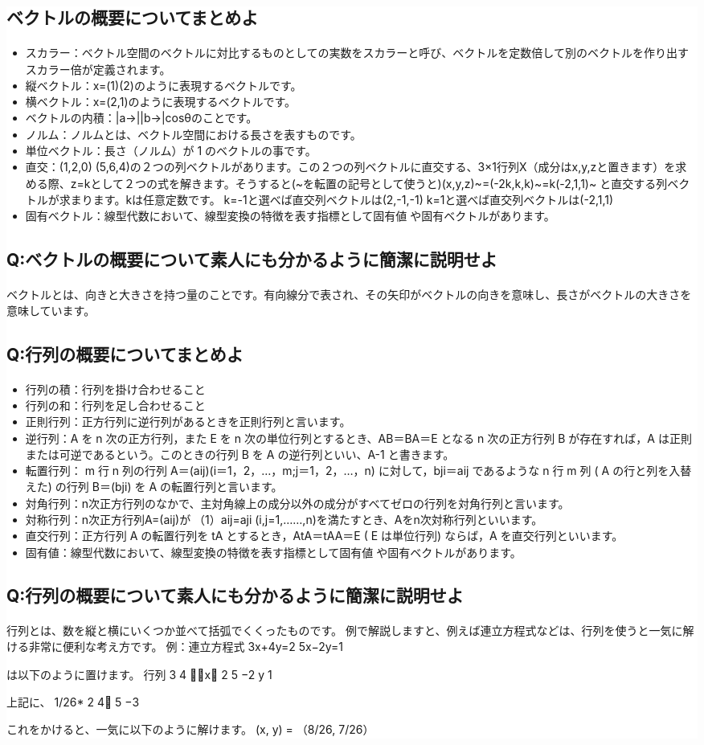 ## ベクトルの概要についてまとめよ
- スカラー：ベクトル空間のベクトルに対比するものとしての実数をスカラーと呼び、ベクトルを定数倍して別のベクトルを作り出すスカラー倍が定義されます。
- 縦ベクトル：x=(1)(2)のように表現するベクトルです。
- 横ベクトル：x=(2,1)のように表現するベクトルです。
- ベクトルの内積：|a→||b→|cosθのことです。
- ノルム：ノルムとは、ベクトル空間における長さを表すものです。
- 単位ベクトル：長さ（ノルム）が 1 のベクトルの事です。
- 直交：(1,2,0) (5,6,4)の２つの列ベクトルがあります。この２つの列ベクトルに直交する、3×1行列X（成分はx,y,zと置きます）を求める際、z=kとして２つの式を解きます。そうすると(~を転置の記号として使うと)(x,y,z)~=(-2k,k,k)~=k(-2,1,1)~
と直交する列ベクトルが求まります。kは任意定数です。
k=-1と選べば直交列ベクトルは(2,-1,-1)
k=1と選べば直交列ベクトルは(-2,1,1)
- 固有ベクトル：線型代数において、線型変換の特徴を表す指標として固有値 や固有ベクトルがあります。


## Q:ベクトルの概要について素人にも分かるように簡潔に説明せよ
ベクトルとは、向きと大きさを持つ量のことです。有向線分で表され、その矢印がベクトルの向きを意味し、長さがベクトルの大きさを意味しています。

## Q:行列の概要についてまとめよ
- 行列の積：行列を掛け合わせること
- 行列の和：行列を足し合わせること
- 正則行列：正方行列に逆行列があるときを正則行列と言います。
- 逆行列：A を n 次の正方行列，また E を n 次の単位行列とするとき、AB＝BA＝E となる n 次の正方行列 B が存在すれば，A は正則または可逆であるという。このときの行列 B を A の逆行列といい、A-1 と書きます。
- 転置行列： m 行 n 列の行列 A＝(aij)(i＝1，2，…，m;j＝1，2，…，n) に対して，bji＝aij であるような n 行 m 列 ( A の行と列を入替えた) の行列 B＝(bji) を A の転置行列と言います。
- 対角行列：n次正方行列のなかで、主対角線上の成分以外の成分がすべてゼロの行列を対角行列と言います。
- 対称行列：n次正方行列A=(aij)が （1）aij=aji (i,j=1,……,n)を満たすとき、Aをn次対称行列といいます。
- 直交行列：正方行列 A の転置行列を tA とするとき，AtA＝tAA＝E ( E は単位行列) ならば，A を直交行列といいます。
- 固有値：線型代数において、線型変換の特徴を表す指標として固有値 や固有ベクトルがあります。


## Q:行列の概要について素人にも分かるように簡潔に説明せよ
行列とは、数を縦と横にいくつか並べて括弧でくくったものです。
例で解説しますと、例えば連立方程式などは、行列を使うと一気に解ける非常に便利な考え方です。
例：連立方程式
3x+4y=2
5x−2y=1

は以下のように置けます。
行列
3  4 􏰃􏰂x􏰃 2
5 −2 y 1


上記に、
1/26*
2  4􏰃
5 −3

これをかけると、一気に以下のように解けます。
(x, y) = （8/26, 7/26）
